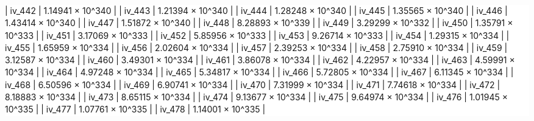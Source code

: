 | iv_442 | 1.14941 × 10^340 |
| iv_443 | 1.21394 × 10^340 |
| iv_444 | 1.28248 × 10^340 |
| iv_445 | 1.35565 × 10^340 |
| iv_446 | 1.43414 × 10^340 |
| iv_447 | 1.51872 × 10^340 |
| iv_448 | 8.28893 × 10^339 |
| iv_449 | 3.29299 × 10^332 |
| iv_450 | 1.35791 × 10^333 |
| iv_451 | 3.17069 × 10^333 |
| iv_452 | 5.85956 × 10^333 |
| iv_453 | 9.26714 × 10^333 |
| iv_454 | 1.29315 × 10^334 |
| iv_455 | 1.65959 × 10^334 |
| iv_456 | 2.02604 × 10^334 |
| iv_457 | 2.39253 × 10^334 |
| iv_458 | 2.75910 × 10^334 |
| iv_459 | 3.12587 × 10^334 |
| iv_460 | 3.49301 × 10^334 |
| iv_461 | 3.86078 × 10^334 |
| iv_462 | 4.22957 × 10^334 |
| iv_463 | 4.59991 × 10^334 |
| iv_464 | 4.97248 × 10^334 |
| iv_465 | 5.34817 × 10^334 |
| iv_466 | 5.72805 × 10^334 |
| iv_467 | 6.11345 × 10^334 |
| iv_468 | 6.50596 × 10^334 |
| iv_469 | 6.90741 × 10^334 |
| iv_470 | 7.31999 × 10^334 |
| iv_471 | 7.74618 × 10^334 |
| iv_472 | 8.18883 × 10^334 |
| iv_473 | 8.65115 × 10^334 |
| iv_474 | 9.13677 × 10^334 |
| iv_475 | 9.64974 × 10^334 |
| iv_476 | 1.01945 × 10^335 |
| iv_477 | 1.07761 × 10^335 |
| iv_478 | 1.14001 × 10^335 |